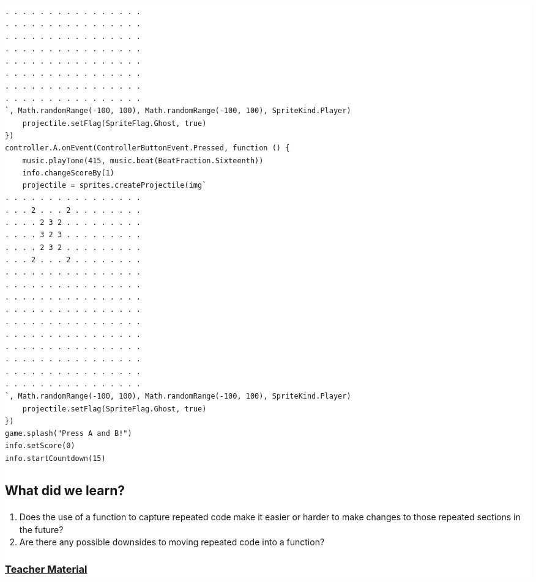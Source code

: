```blocks
. . . . . . . . . . . . . . . . 
. . . . . . . . . . . . . . . . 
. . . . . . . . . . . . . . . . 
. . . . . . . . . . . . . . . . 
. . . . . . . . . . . . . . . . 
. . . . . . . . . . . . . . . . 
. . . . . . . . . . . . . . . . 
. . . . . . . . . . . . . . . . 
`, Math.randomRange(-100, 100), Math.randomRange(-100, 100), SpriteKind.Player)
    projectile.setFlag(SpriteFlag.Ghost, true)
})
controller.A.onEvent(ControllerButtonEvent.Pressed, function () {
    music.playTone(415, music.beat(BeatFraction.Sixteenth))
    info.changeScoreBy(1)
    projectile = sprites.createProjectile(img`
. . . . . . . . . . . . . . . . 
. . . 2 . . . 2 . . . . . . . . 
. . . . 2 3 2 . . . . . . . . . 
. . . . 3 2 3 . . . . . . . . . 
. . . . 2 3 2 . . . . . . . . . 
. . . 2 . . . 2 . . . . . . . . 
. . . . . . . . . . . . . . . . 
. . . . . . . . . . . . . . . . 
. . . . . . . . . . . . . . . . 
. . . . . . . . . . . . . . . . 
. . . . . . . . . . . . . . . . 
. . . . . . . . . . . . . . . . 
. . . . . . . . . . . . . . . . 
. . . . . . . . . . . . . . . . 
. . . . . . . . . . . . . . . . 
. . . . . . . . . . . . . . . . 
`, Math.randomRange(-100, 100), Math.randomRange(-100, 100), SpriteKind.Player)
    projectile.setFlag(SpriteFlag.Ghost, true)
})
game.splash("Press A and B!")
info.setScore(0)
info.startCountdown(15)
```

## What did we learn?

1. Does the use of a function to capture repeated code make it easier or harder to make changes to those repeated sections in the future?
2. Are there any possible downsides to moving repeated code into a function?

### [Teacher Material](/courses/csintro2/about/teachers)
